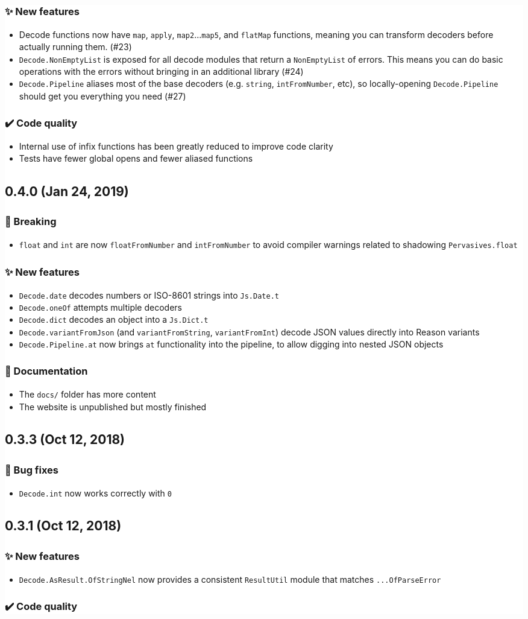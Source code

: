 ### :sparkles: New features

- Decode functions now have `map`, `apply`, `map2`...`map5`, and `flatMap` functions, meaning you can transform decoders before actually running them. (#23)
- `Decode.NonEmptyList` is exposed for all decode modules that return a `NonEmptyList` of errors. This means you can do basic operations with the errors without bringing in an additional library (#24)
- `Decode.Pipeline` aliases most of the base decoders (e.g. `string`, `intFromNumber`, etc), so locally-opening `Decode.Pipeline` should get you everything you need (#27)

### :heavy_check_mark: Code quality

- Internal use of infix functions has been greatly reduced to improve code clarity
- Tests have fewer global opens and fewer aliased functions

## 0.4.0 (Jan 24, 2019)

### :rotating_light: Breaking

- `float` and `int` are now `floatFromNumber` and `intFromNumber` to avoid compiler warnings related to shadowing `Pervasives.float`

### :sparkles: New features

- `Decode.date` decodes numbers or ISO-8601 strings into `Js.Date.t`
- `Decode.oneOf` attempts multiple decoders
- `Decode.dict` decodes an object into a `Js.Dict.t`
- `Decode.variantFromJson` (and `variantFromString`, `variantFromInt`) decode JSON values directly into Reason variants
- `Decode.Pipeline.at` now brings `at` functionality into the pipeline, to allow digging into nested JSON objects

### :memo: Documentation

- The `docs/` folder has more content
- The website is unpublished but mostly finished

## 0.3.3 (Oct 12, 2018)

### :bug: Bug fixes

- `Decode.int` now works correctly with `0`

## 0.3.1 (Oct 12, 2018)

### :sparkles: New features

- `Decode.AsResult.OfStringNel` now provides a consistent `ResultUtil` module that matches `...OfParseError`

### :heavy_check_mark: Code quality

